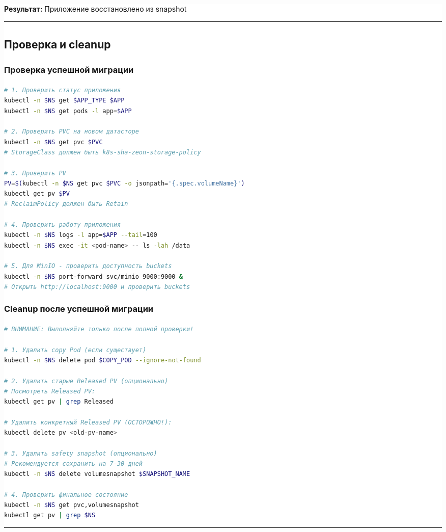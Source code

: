**Результат:** Приложение восстановлено из snapshot

---

## Проверка и cleanup

### Проверка успешной миграции

```bash
# 1. Проверить статус приложения
kubectl -n $NS get $APP_TYPE $APP
kubectl -n $NS get pods -l app=$APP

# 2. Проверить PVC на новом датасторе
kubectl -n $NS get pvc $PVC
# StorageClass должен быть k8s-sha-zeon-storage-policy

# 3. Проверить PV
PV=$(kubectl -n $NS get pvc $PVC -o jsonpath='{.spec.volumeName}')
kubectl get pv $PV
# ReclaimPolicy должен быть Retain

# 4. Проверить работу приложения
kubectl -n $NS logs -l app=$APP --tail=100
kubectl -n $NS exec -it <pod-name> -- ls -lah /data

# 5. Для MinIO - проверить доступность buckets
kubectl -n $NS port-forward svc/minio 9000:9000 &
# Открыть http://localhost:9000 и проверить buckets
```

### Cleanup после успешной миграции

```bash
# ВНИМАНИЕ: Выполняйте только после полной проверки!

# 1. Удалить copy Pod (если существует)
kubectl -n $NS delete pod $COPY_POD --ignore-not-found

# 2. Удалить старые Released PV (опционально)
# Посмотреть Released PV:
kubectl get pv | grep Released

# Удалить конкретный Released PV (ОСТОРОЖНО!):
kubectl delete pv <old-pv-name>

# 3. Удалить safety snapshot (опционально)
# Рекомендуется сохранить на 7-30 дней
kubectl -n $NS delete volumesnapshot $SNAPSHOT_NAME

# 4. Проверить финальное состояние
kubectl -n $NS get pvc,volumesnapshot
kubectl get pv | grep $NS
```

---